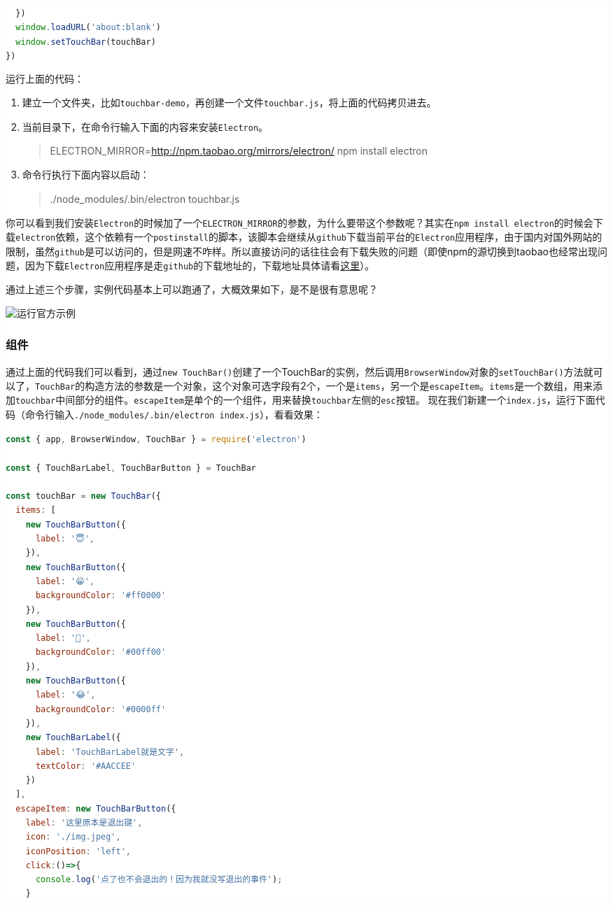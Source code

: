 ```JavaScript
  })
  window.loadURL('about:blank')
  window.setTouchBar(touchBar)
})
```

运行上面的代码：

1. 建立一个文件夹，比如`touchbar-demo`，再创建一个文件`touchbar.js`，将上面的代码拷贝进去。
2. 当前目录下，在命令行输入下面的内容来安装`Electron`。

    > ELECTRON_MIRROR=http://npm.taobao.org/mirrors/electron/ npm install electron

3. 命令行执行下面内容以启动：

    > ./node_modules/.bin/electron touchbar.js

你可以看到我们安装`Electron`的时候加了一个`ELECTRON_MIRROR`的参数，为什么要带这个参数呢？其实在`npm install electron`的时候会下载`electron`依赖，这个依赖有一个`postinstall`的脚本，该脚本会继续从`github`下载当前平台的`Electron`应用程序，由于国内对国外网站的限制，虽然`github`是可以访问的，但是网速不咋样。所以直接访问的话往往会有下载失败的问题（即使npm的源切换到taobao也经常出现问题，因为下载`Electron`应用程序是走`github`的下载地址的，下载地址具体请看[这里](https://github.com/electron/electron/releases)）。

通过上述三个步骤，实例代码基本上可以跑通了，大概效果如下，是不是很有意思呢？

![运行官方示例](1.gif)

### 组件 ###

通过上面的代码我们可以看到，通过`new TouchBar()`创建了一个TouchBar的实例，然后调用`BrowserWindow`对象的`setTouchBar()`方法就可以了，`TouchBar`的构造方法的参数是一个对象，这个对象可选字段有2个，一个是`items`，另一个是`escapeItem`。`items`是一个数组，用来添加`touchbar`中间部分的组件。`escapeItem`是单个的一个组件，用来替换`touchbar`左侧的`esc`按钮。
现在我们新建一个`index.js`，运行下面代码（命令行输入`./node_modules/.bin/electron index.js`），看看效果：

```JavaScript
const { app, BrowserWindow, TouchBar } = require('electron')

const { TouchBarLabel, TouchBarButton } = TouchBar

const touchBar = new TouchBar({
  items: [
    new TouchBarButton({
      label: '😇',
    }),
    new TouchBarButton({
      label: '😁',
      backgroundColor: '#ff0000'
    }),
    new TouchBarButton({
      label: '🤣',
      backgroundColor: '#00ff00'
    }),
    new TouchBarButton({
      label: '😂',
      backgroundColor: '#0000ff'
    }),
    new TouchBarLabel({
      label: 'TouchBarLabel就是文字',
      textColor: '#AACCEE'
    })
  ],
  escapeItem: new TouchBarButton({
    label: '这里原本是退出键',
    icon: './img.jpeg',
    iconPosition: 'left',
    click:()=>{
      console.log('点了也不会退出的！因为我就没写退出的事件');
    }
```